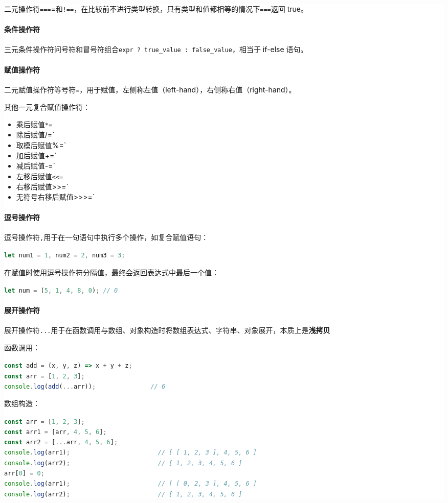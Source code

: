 二元操作符`===`=和`!==`，在比较前不进行类型转换，只有类型和值都相等的情况下`===`返回 true。

#### 条件操作符

三元条件操作符问号符和冒号符组合`expr ? true_value : false_value`，相当于 if-else 语句。

#### 赋值操作符

二元赋值操作符等号符`=`，用于赋值，左侧称左值（left-hand），右侧称右值（right-hand）。

其他一元复合赋值操作符：

+ 乘后赋值`*=`
+ 除后赋值/=`
+ 取模后赋值%=`
+ 加后赋值+=`
+ 减后赋值-=`
+ 左移后赋值`<<=`
+ 右移后赋值>>=`
+ 无符号右移后赋值>>>=`

#### 逗号操作符

逗号操作符`,`用于在一句语句中执行多个操作，如复合赋值语句：

```js
let num1 = 1, num2 = 2, num3 = 3;
```

在赋值时使用逗号操作符分隔值，最终会返回表达式中最后一个值：

```js
let num = (5, 1, 4, 8, 0); // 0
```

#### 展开操作符

展开操作符`...`用于在函数调用与数组、对象构造时将数组表达式、字符串、对象展开，本质上是**浅拷贝**

函数调用：

```js
const add = (x, y, z) => x + y + z;
const arr = [1, 2, 3];
console.log(add(...arr));               // 6
```

数组构造：

```js
const arr = [1, 2, 3];
const arr1 = [arr, 4, 5, 6];
const arr2 = [...arr, 4, 5, 6];
console.log(arr1);                        // [ [ 1, 2, 3 ], 4, 5, 6 ]
console.log(arr2);                        // [ 1, 2, 3, 4, 5, 6 ]
arr[0] = 0;
console.log(arr1);                        // [ [ 0, 2, 3 ], 4, 5, 6 ]
console.log(arr2);                        // [ 1, 2, 3, 4, 5, 6 ]
```
